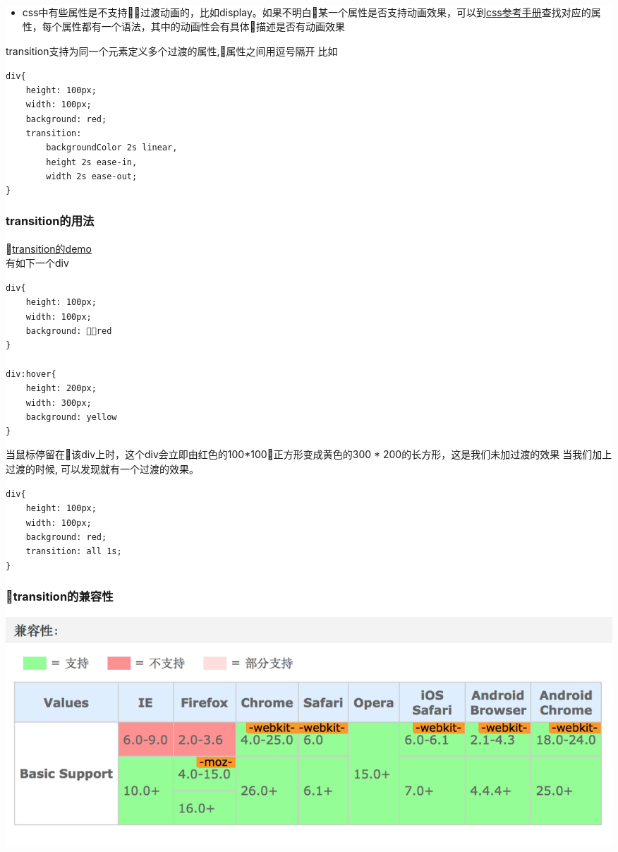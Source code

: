 

 * css中有些属性是不支持过渡动画的，比如display。如果不明白某一个属性是否支持动画效果，可以到[css参考手册][1]查找对应的属性，每个属性都有一个语法，其中的动画性会有具体描述是否有动画效果

transition支持为同一个元素定义多个过渡的属性,属性之间用逗号隔开
比如
```
div{
    height: 100px;
    width: 100px;
    background: red;
    transition:
        backgroundColor 2s linear,
        height 2s ease-in,
        width 2s ease-out;
}
```

### transition的用法
[transition的demo][2]  
有如下一个div
```
div{
    height: 100px;
    width: 100px;
    background: red
}

div:hover{
    height: 200px;
    width: 300px;
    background: yellow
}
```
当鼠标停留在该div上时，这个div会立即由红色的100*100正方形变成黄色的300 * 200的长方形，这是我们未加过渡的效果
当我们加上过渡的时候, 可以发现就有一个过渡的效果。
```
div{
    height: 100px;
    width: 100px;
    background: red;
    transition: all 1s;
}
```
### transition的兼容性
![transition](./img/transition.png)


[1]: http://css.doyoe.com "css参考手册"
[2]: ./transition.html "transition用法"
[3]: ./animation.html "animation的demo"
[4]: ./perspective.html "perspective的demo"
[5]: https://www.zhangxinxu.com/study/201206/css3-transform-matrix-skew.html "matrix和skew的demo"
[6]: https://www.zhangxinxu.com/study/201206/css3-transform-matrix-mirror.html "matrix与镜像对称的demo"